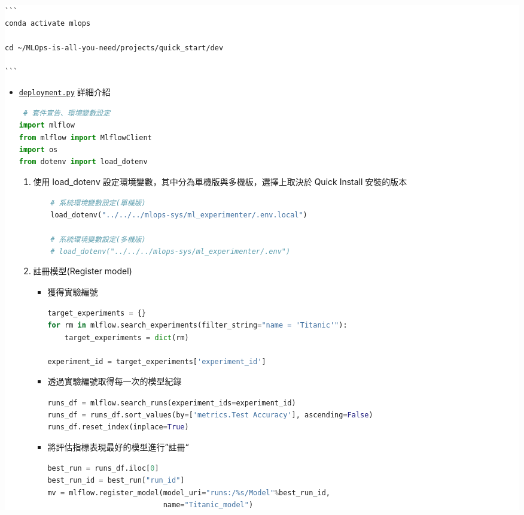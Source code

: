     ```
    conda activate mlops

    cd ~/MLOps-is-all-you-need/projects/quick_start/dev

    ```
- [`deployment.py`](../../projects/quick_start/dev/deployment.py) 詳細介紹

    ```python
     # 套件宣告、環境變數設定
    import mlflow
    from mlflow import MlflowClient
    import os
    from dotenv import load_dotenv
    ```
        
    1. 使用 load_dotenv 設定環境變數，其中分為單機版與多機板，選擇上取決於 Quick Install 安裝的版本

        ```python
            # 系統環境變數設定(單機版)
            load_dotenv("../../../mlops-sys/ml_experimenter/.env.local")

            # 系統環境變數設定(多機版)
            # load_dotenv("../../../mlops-sys/ml_experimenter/.env")
        ```

    2. 註冊模型(Register model)

        - 獲得實驗編號
            
            ```python
            target_experiments = {}
            for rm in mlflow.search_experiments(filter_string="name = 'Titanic'"):
                target_experiments = dict(rm)
            
            experiment_id = target_experiments['experiment_id']
            ```
            
        - 透過實驗編號取得每一次的模型紀錄
            
            ```python
            runs_df = mlflow.search_runs(experiment_ids=experiment_id)
            runs_df = runs_df.sort_values(by=['metrics.Test Accuracy'], ascending=False)
            runs_df.reset_index(inplace=True)
            ```
            
        - 將評估指標表現最好的模型進行”註冊“
            
            ```python
            best_run = runs_df.iloc[0]
            best_run_id = best_run["run_id"]
            mv = mlflow.register_model(model_uri="runs:/%s/Model"%best_run_id, 
                                       name="Titanic_model")
            ```
            